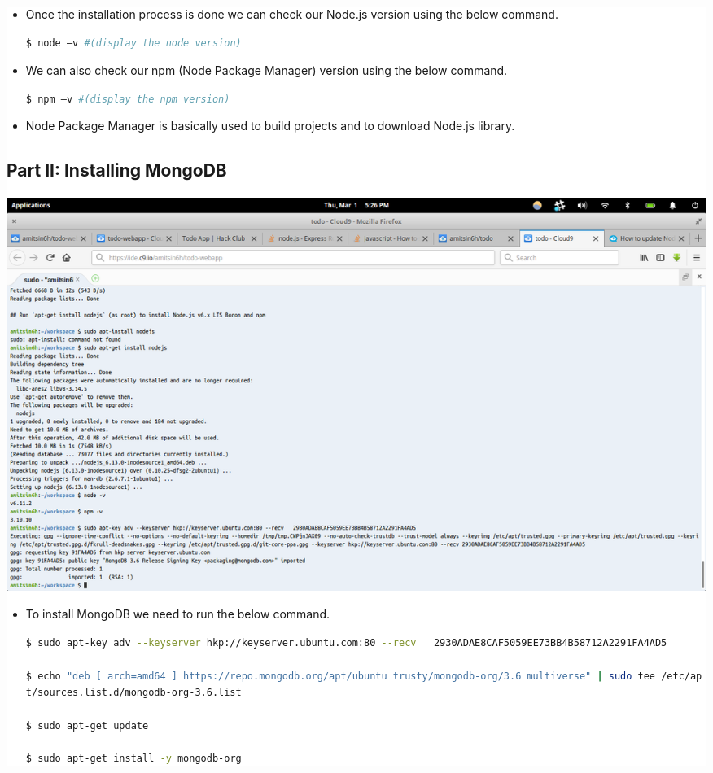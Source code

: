 - Once the installation process is done we can check our Node.js version using the below command.

  ```sh
  $ node –v #(display the node version)
  ```

- We can also check our npm (Node Package Manager) version using the below command.

  ```sh
  $ npm –v #(display the npm version)
  ```

- Node Package Manager is basically used to build projects and to download Node.js library.

## Part II: Installing MongoDB

![](img/installing_nodejs.png)

- To install MongoDB we need to run the below command.

  ```sh
  $ sudo apt-key adv --keyserver hkp://keyserver.ubuntu.com:80 --recv   2930ADAE8CAF5059EE73BB4B58712A2291FA4AD5

  $ echo "deb [ arch=amd64 ] https://repo.mongodb.org/apt/ubuntu trusty/mongodb-org/3.6 multiverse" | sudo tee /etc/apt/sources.list.d/mongodb-org-3.6.list

  $ sudo apt-get update

  $ sudo apt-get install -y mongodb-org
  ```


[live_demo]: https://todo-webapp-amitsin6h.c9users.io/
[final_code]: https://github.com/amitsin6h/todo-mean-app